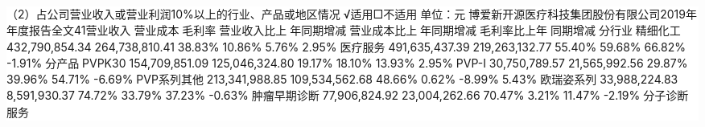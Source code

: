 （2）占公司营业收入或营业利润10%以上的行业、产品或地区情况
√适用□不适用
单位：元
博爱新开源医疗科技集团股份有限公司2019年年度报告全文41营业收入
营业成本
毛利率
营业收入比上
年同期增减
营业成本比上
年同期增减
毛利率比上年
同期增减
分行业
精细化工
432,790,854.34
264,738,810.41
38.83%
10.86%
5.76%
2.95%
医疗服务
491,635,437.39
219,263,132.77
55.40%
59.68%
66.82%
-1.91%
分产品
PVPK30
154,709,851.09
125,046,324.80
19.17%
18.10%
13.93%
2.95%
PVP-I
30,750,789.57
21,565,992.56
29.87%
39.96%
54.71%
-6.69%
PVP系列其他
213,341,988.85
109,534,562.68
48.66%
0.62%
-8.99%
5.43%
欧瑞姿系列
33,988,224.83
8,591,930.37
74.72%
33.79%
37.23%
-0.63%
肿瘤早期诊断
77,906,824.92
23,004,262.66
70.47%
3.21%
11.47%
-2.19%
分子诊断服务